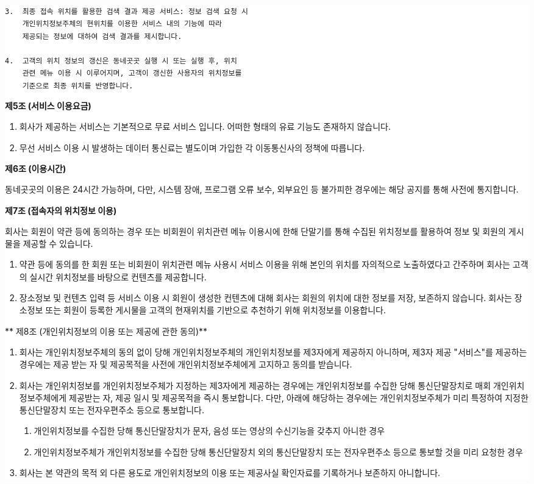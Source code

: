     3.  최종 접속 위치를 활용한 검색 결과 제공 서비스: 정보 검색 요청 시
        개인위치정보주체의 현위치를 이용한 서비스 내의 기능에 따라
        제공되는 정보에 대하여 검색 결과를 제시합니다.

    4.  고객의 위치 정보의 갱신은 동네곳곳 실행 시 또는 실행 후, 위치
        관련 메뉴 이용 시 이루어지며, 고객이 갱신한 사용자의 위치정보를
        기준으로 최종 위치를 반영합니다.

**제5조 (서비스 이용요금)**

1.  회사가 제공하는 서비스는 기본적으로 무료 서비스 입니다. 어떠한
    형태의 유료 기능도 존재하지 않습니다.

2.  무선 서비스 이용 시 발생하는 데이터 통신료는 별도이며 가입한 각
    이동통신사의 정책에 따릅니다.

**제6조 (이용시간)**

동네곳곳의 이용은 24시간 가능하며, 다만, 시스템 장애, 프로그램 오류
보수, 외부요인 등 불가피한 경우에는 해당 공지를 통해 사전에 통지합니다.

**제7조 (접속자의 위치정보 이용)**

회사는 회원이 약관 등에 동의하는 경우 또는 비회원이 위치관련 메뉴
이용시에 한해 단말기를 통해 수집된 위치정보를 활용하여 정보 및 회원의
게시물을 제공할 수 있습니다.

1.  약관 등에 동의를 한 회원 또는 비회원이 위치관련 메뉴 사용시 서비스
    이용을 위해 본인의 위치를 자의적으로 노출하였다고 간주하며 회사는
    고객의 실시간 위치정보를 바탕으로 컨텐츠를 제공합니다.

2.  장소정보 및 컨텐츠 입력 등 서비스 이용 시 회원이 생성한 컨텐츠에
    대해 회사는 회원의 위치에 대한 정보를 저장, 보존하지 않습니다.
    회사는 장소정보 또는 회원이 등록한 게시물을 고객의 현재위치를
    기반으로 추천하기 위해 위치정보를 이용합니다.

** 제8조 (개인위치정보의 이용 또는 제공에 관한 동의)**

1.  회사는 개인위치정보주체의 동의 없이 당해 개인위치정보주체의
    개인위치정보를 제3자에게 제공하지 아니하며, 제3자 제공 \"서비스\"를
    제공하는 경우에는 제공 받는 자 및 제공목적을 사전에
    개인위치정보주체에게 고지하고 동의를 받습니다.

2.  회사는 개인위치정보를 개인위치정보주체가 지정하는 제3자에게 제공하는
    경우에는 개인위치정보를 수집한 당해 통신단말장치로 매회
    개인위치정보주체에게 제공받는 자, 제공 일시 및 제공목적을 즉시
    통보합니다. 다만, 아래에 해당하는 경우에는 개인위치정보주체가 미리
    특정하여 지정한 통신단말장치 또는 전자우편주소 등으로 통보합니다.

    1.  개인위치정보를 수집한 당해 통신단말장치가 문자, 음성 또는 영상의
        수신기능을 갖추지 아니한 경우

    2.  개인위치정보주체가 개인위치정보를 수집한 당해 통신단말장치 외의
        통신단말장치 또는 전자우편주소 등으로 통보할 것을 미리 요청한
        경우

3.  회사는 본 약관의 목적 외 다른 용도로 개인위치정보의 이용 또는
    제공사실 확인자료를 기록하거나 보존하지 아니합니다.

